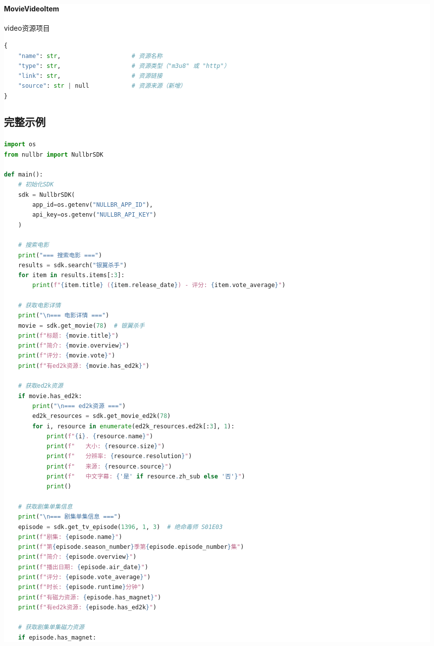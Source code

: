#### MovieVideoItem
video资源项目
```python
{
    "name": str,                    # 资源名称
    "type": str,                    # 资源类型（"m3u8" 或 "http"）
    "link": str,                    # 资源链接
    "source": str | null            # 资源来源（新增）
}
```

## 完整示例

```python
import os
from nullbr import NullbrSDK

def main():
    # 初始化SDK
    sdk = NullbrSDK(
        app_id=os.getenv("NULLBR_APP_ID"),
        api_key=os.getenv("NULLBR_API_KEY")
    )
    
    # 搜索电影
    print("=== 搜索电影 ===")
    results = sdk.search("银翼杀手")
    for item in results.items[:3]:
        print(f"{item.title} ({item.release_date}) - 评分: {item.vote_average}")
    
    # 获取电影详情
    print("\n=== 电影详情 ===")
    movie = sdk.get_movie(78)  # 银翼杀手
    print(f"标题: {movie.title}")
    print(f"简介: {movie.overview}")
    print(f"评分: {movie.vote}")
    print(f"有ed2k资源: {movie.has_ed2k}")
    
    # 获取ed2k资源
    if movie.has_ed2k:
        print("\n=== ed2k资源 ===")
        ed2k_resources = sdk.get_movie_ed2k(78)
        for i, resource in enumerate(ed2k_resources.ed2k[:3], 1):
            print(f"{i}. {resource.name}")
            print(f"   大小: {resource.size}")
            print(f"   分辨率: {resource.resolution}")
            print(f"   来源: {resource.source}")
            print(f"   中文字幕: {'是' if resource.zh_sub else '否'}")
            print()
    
    # 获取剧集单集信息
    print("\n=== 剧集单集信息 ===")
    episode = sdk.get_tv_episode(1396, 1, 3)  # 绝命毒师 S01E03
    print(f"剧集: {episode.name}")
    print(f"第{episode.season_number}季第{episode.episode_number}集")
    print(f"简介: {episode.overview}")
    print(f"播出日期: {episode.air_date}")
    print(f"评分: {episode.vote_average}")
    print(f"时长: {episode.runtime}分钟")
    print(f"有磁力资源: {episode.has_magnet}")
    print(f"有ed2k资源: {episode.has_ed2k}")
    
    # 获取剧集单集磁力资源
    if episode.has_magnet:
```